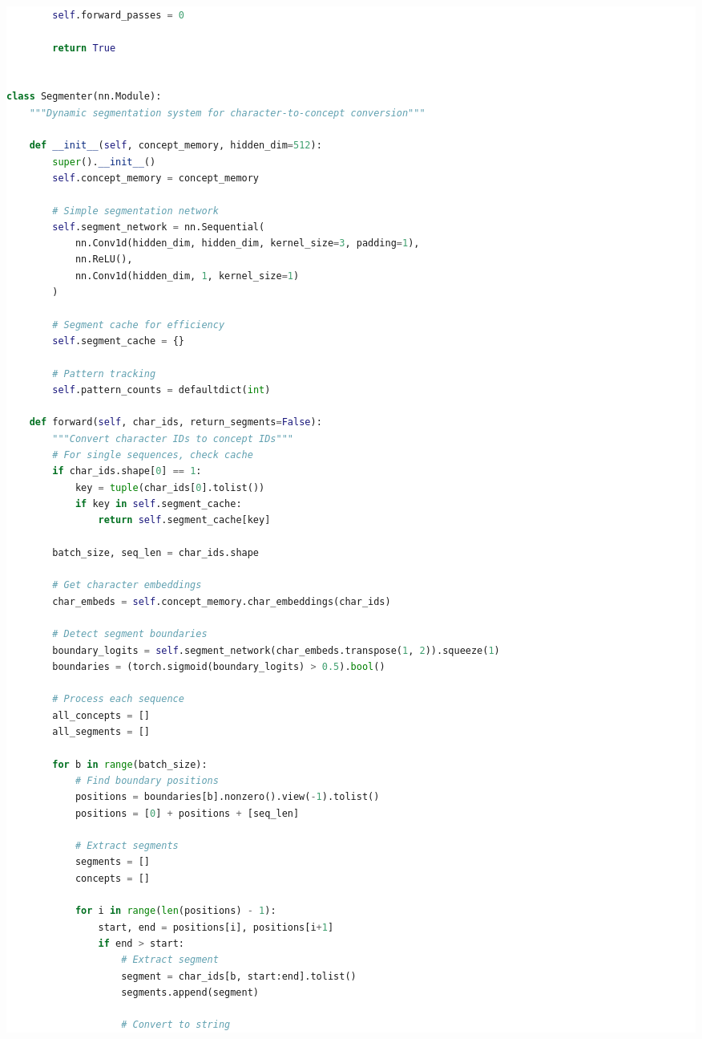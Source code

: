 ```python
        self.forward_passes = 0
        
        return True


class Segmenter(nn.Module):
    """Dynamic segmentation system for character-to-concept conversion"""
    
    def __init__(self, concept_memory, hidden_dim=512):
        super().__init__()
        self.concept_memory = concept_memory
        
        # Simple segmentation network
        self.segment_network = nn.Sequential(
            nn.Conv1d(hidden_dim, hidden_dim, kernel_size=3, padding=1),
            nn.ReLU(),
            nn.Conv1d(hidden_dim, 1, kernel_size=1)
        )
        
        # Segment cache for efficiency
        self.segment_cache = {}
        
        # Pattern tracking
        self.pattern_counts = defaultdict(int)
    
    def forward(self, char_ids, return_segments=False):
        """Convert character IDs to concept IDs"""
        # For single sequences, check cache
        if char_ids.shape[0] == 1:
            key = tuple(char_ids[0].tolist())
            if key in self.segment_cache:
                return self.segment_cache[key]
        
        batch_size, seq_len = char_ids.shape
        
        # Get character embeddings
        char_embeds = self.concept_memory.char_embeddings(char_ids)
        
        # Detect segment boundaries
        boundary_logits = self.segment_network(char_embeds.transpose(1, 2)).squeeze(1)
        boundaries = (torch.sigmoid(boundary_logits) > 0.5).bool()
        
        # Process each sequence
        all_concepts = []
        all_segments = []
        
        for b in range(batch_size):
            # Find boundary positions
            positions = boundaries[b].nonzero().view(-1).tolist()
            positions = [0] + positions + [seq_len]
            
            # Extract segments
            segments = []
            concepts = []
            
            for i in range(len(positions) - 1):
                start, end = positions[i], positions[i+1]
                if end > start:
                    # Extract segment
                    segment = char_ids[b, start:end].tolist()
                    segments.append(segment)
                    
                    # Convert to string
```